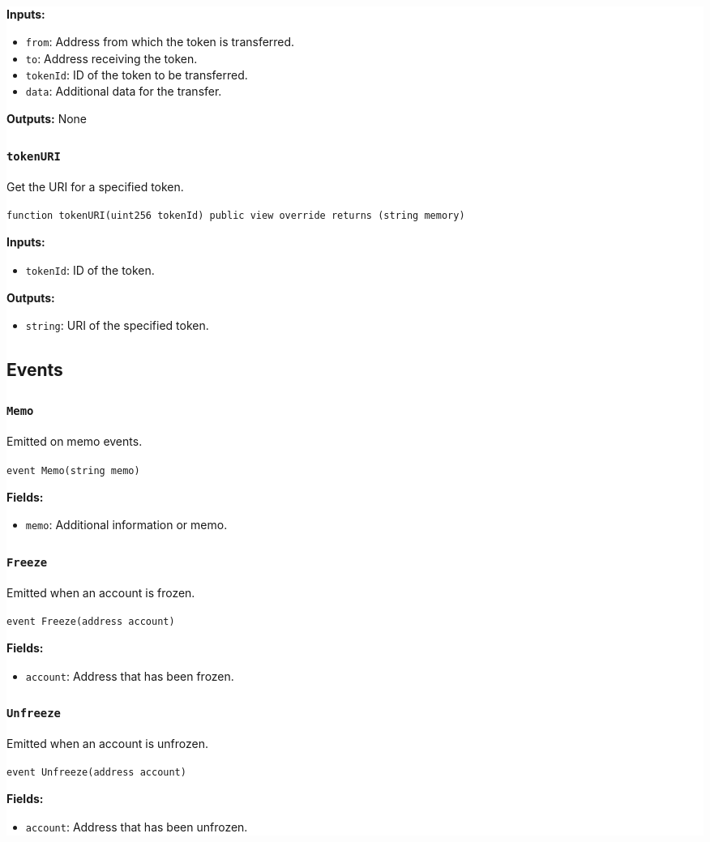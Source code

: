 **Inputs:**
- `from`: Address from which the token is transferred.
- `to`: Address receiving the token.
- `tokenId`: ID of the token to be transferred.
- `data`: Additional data for the transfer.

**Outputs:**
None

### `tokenURI`

Get the URI for a specified token.

```solidity
function tokenURI(uint256 tokenId) public view override returns (string memory)
```

**Inputs:**
- `tokenId`: ID of the token.

**Outputs:**
- `string`: URI of the specified token.

## Events

### `Memo`

Emitted on memo events.

```solidity
event Memo(string memo)
```

**Fields:**
- `memo`: Additional information or memo.

### `Freeze`

Emitted when an account is frozen.

```solidity
event Freeze(address account)
```

**Fields:**
- `account`: Address that has been frozen.

### `Unfreeze`

Emitted when an account is unfrozen.

```solidity
event Unfreeze(address account)
```

**Fields:**
- `account`: Address that has been unfrozen.
